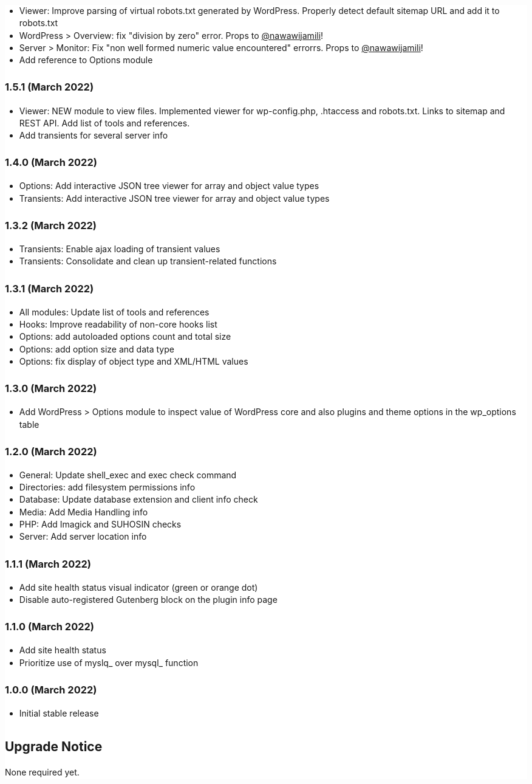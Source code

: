 * Viewer: Improve parsing of virtual robots.txt generated by WordPress. Properly detect default sitemap URL and add it to robots.txt
* WordPress > Overview: fix "division by zero" error. Props to [@nawawijamili](https://profiles.wordpress.org/nawawijamili/)!
* Server > Monitor: Fix "non well formed numeric value encountered" errorrs. Props to [@nawawijamili](https://profiles.wordpress.org/nawawijamili/)!
* Add reference to Options module

### 1.5.1 (March 2022)

* Viewer: NEW module to view files. Implemented viewer for wp-config.php, .htaccess and robots.txt. Links to sitemap and REST API. Add list of tools and references.
* Add transients for several server info

### 1.4.0 (March 2022)

* Options: Add interactive JSON tree viewer for array and object value types
* Transients: Add interactive JSON tree viewer for array and object value types

### 1.3.2 (March 2022)

* Transients: Enable ajax loading of transient values
* Transients: Consolidate and clean up transient-related functions

### 1.3.1 (March 2022)

* All modules: Update list of tools and references
* Hooks: Improve readability of non-core hooks list
* Options: add autoloaded options count and total size
* Options: add option size and data type
* Options: fix display of object type and XML/HTML values

### 1.3.0 (March 2022)

* Add WordPress > Options module to inspect value of WordPress core and also plugins and theme options in the wp_options table

### 1.2.0 (March 2022)

* General: Update shell_exec and exec check command
* Directories: add filesystem permissions info
* Database: Update database extension and client info check
* Media: Add Media Handling info
* PHP: Add Imagick and SUHOSIN checks
* Server: Add server location info

### 1.1.1 (March 2022)

* Add site health status visual indicator (green or orange dot)
* Disable auto-registered Gutenberg block on the plugin info page

### 1.1.0 (March 2022)

* Add site health status
* Prioritize use of myslq_ over mysql_ function

### 1.0.0 (March 2022)

* Initial stable release

## Upgrade Notice

None required yet.